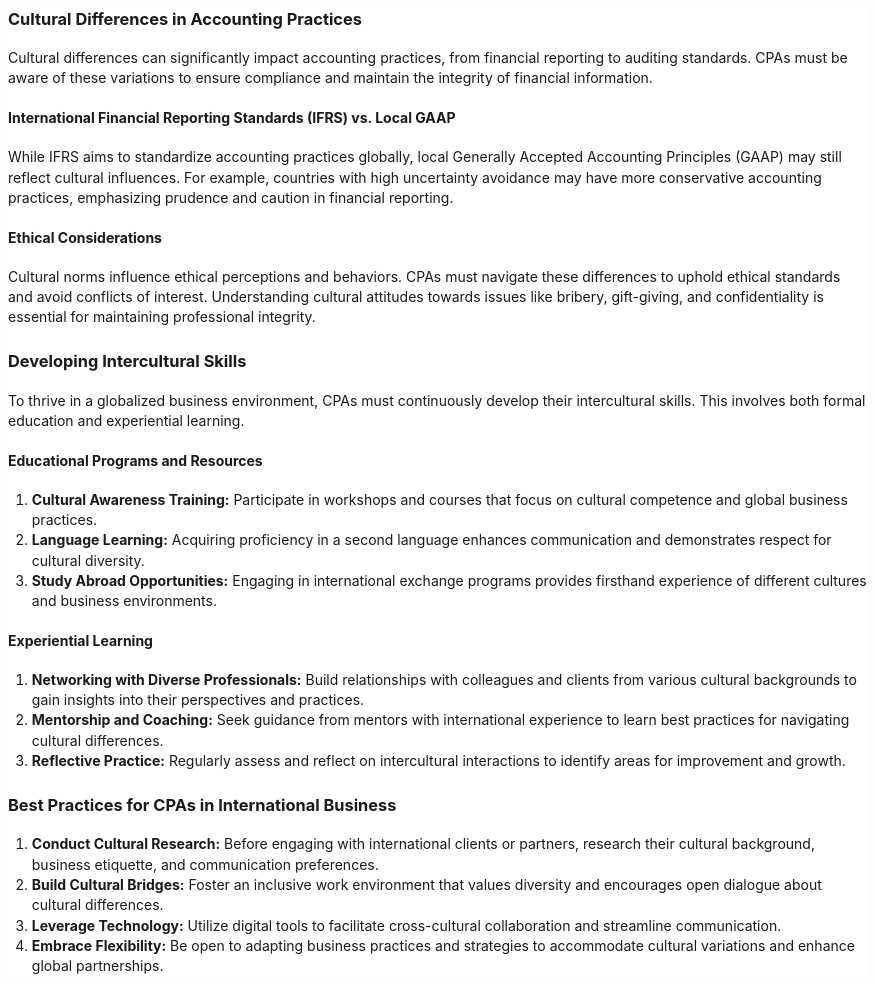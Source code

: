 ### Cultural Differences in Accounting Practices

Cultural differences can significantly impact accounting practices, from financial reporting to auditing standards. CPAs must be aware of these variations to ensure compliance and maintain the integrity of financial information.

#### International Financial Reporting Standards (IFRS) vs. Local GAAP

While IFRS aims to standardize accounting practices globally, local Generally Accepted Accounting Principles (GAAP) may still reflect cultural influences. For example, countries with high uncertainty avoidance may have more conservative accounting practices, emphasizing prudence and caution in financial reporting.

#### Ethical Considerations

Cultural norms influence ethical perceptions and behaviors. CPAs must navigate these differences to uphold ethical standards and avoid conflicts of interest. Understanding cultural attitudes towards issues like bribery, gift-giving, and confidentiality is essential for maintaining professional integrity.

### Developing Intercultural Skills

To thrive in a globalized business environment, CPAs must continuously develop their intercultural skills. This involves both formal education and experiential learning.

#### Educational Programs and Resources

1. **Cultural Awareness Training:** Participate in workshops and courses that focus on cultural competence and global business practices.
2. **Language Learning:** Acquiring proficiency in a second language enhances communication and demonstrates respect for cultural diversity.
3. **Study Abroad Opportunities:** Engaging in international exchange programs provides firsthand experience of different cultures and business environments.

#### Experiential Learning

1. **Networking with Diverse Professionals:** Build relationships with colleagues and clients from various cultural backgrounds to gain insights into their perspectives and practices.
2. **Mentorship and Coaching:** Seek guidance from mentors with international experience to learn best practices for navigating cultural differences.
3. **Reflective Practice:** Regularly assess and reflect on intercultural interactions to identify areas for improvement and growth.

### Best Practices for CPAs in International Business

1. **Conduct Cultural Research:** Before engaging with international clients or partners, research their cultural background, business etiquette, and communication preferences.
2. **Build Cultural Bridges:** Foster an inclusive work environment that values diversity and encourages open dialogue about cultural differences.
3. **Leverage Technology:** Utilize digital tools to facilitate cross-cultural collaboration and streamline communication.
4. **Embrace Flexibility:** Be open to adapting business practices and strategies to accommodate cultural variations and enhance global partnerships.
